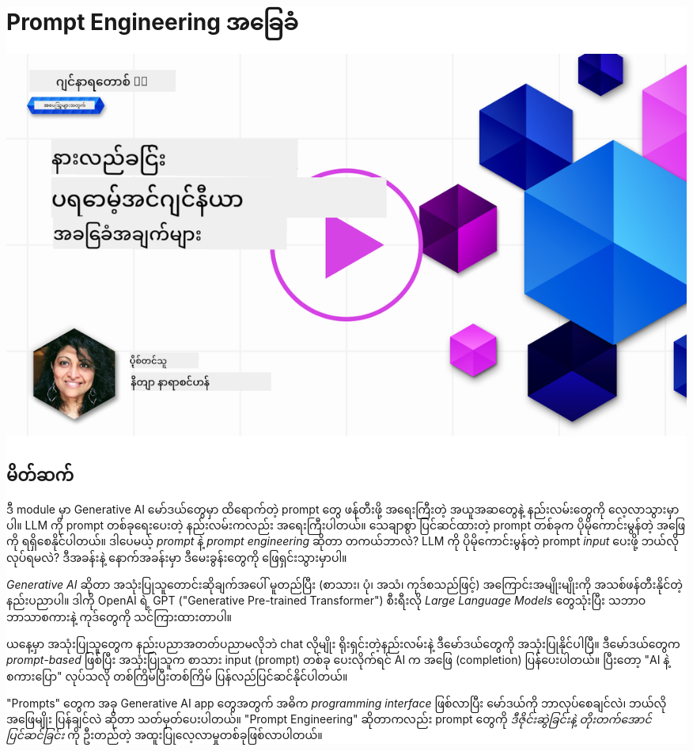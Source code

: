 
# Prompt Engineering အခြေခံ

[![Prompt Engineering Fundamentals](../../../translated_images/04-lesson-banner.a2c90deba7fedacda69f35b41636a8951ec91c2e33f5420b1254534ac85bc18e.my.png)](https://aka.ms/gen-ai-lesson4-gh?WT.mc_id=academic-105485-koreyst)

## မိတ်ဆက်

ဒီ module မှာ Generative AI မော်ဒယ်တွေမှာ ထိရောက်တဲ့ prompt တွေ ဖန်တီးဖို့ အရေးကြီးတဲ့ အယူအဆတွေနဲ့ နည်းလမ်းတွေကို လေ့လာသွားမှာပါ။ LLM ကို prompt တစ်ခုရေးပေးတဲ့ နည်းလမ်းကလည်း အရေးကြီးပါတယ်။ သေချာစွာ ပြင်ဆင်ထားတဲ့ prompt တစ်ခုက ပိုမိုကောင်းမွန်တဲ့ အဖြေကို ရရှိစေနိုင်ပါတယ်။ ဒါပေမယ့် _prompt_ နဲ့ _prompt engineering_ ဆိုတာ တကယ်ဘာလဲ? LLM ကို ပိုမိုကောင်းမွန်တဲ့ prompt _input_ ပေးဖို့ ဘယ်လိုလုပ်ရမလဲ? ဒီအခန်းနဲ့ နောက်အခန်းမှာ ဒီမေးခွန်းတွေကို ဖြေရှင်းသွားမှာပါ။

_Generative AI_ ဆိုတာ အသုံးပြုသူတောင်းဆိုချက်အပေါ် မူတည်ပြီး (စာသား၊ ပုံ၊ အသံ၊ ကုဒ်စသည်ဖြင့်) အကြောင်းအမျိုးမျိုးကို အသစ်ဖန်တီးနိုင်တဲ့ နည်းပညာပါ။ ဒါကို OpenAI ရဲ့ GPT ("Generative Pre-trained Transformer") စီးရီးလို _Large Language Models_ တွေသုံးပြီး သဘာဝဘာသာစကားနဲ့ ကုဒ်တွေကို သင်ကြားထားတာပါ။

ယနေ့မှာ အသုံးပြုသူတွေက နည်းပညာအတတ်ပညာမလိုဘဲ chat လိုမျိုး ရိုးရှင်းတဲ့နည်းလမ်းနဲ့ ဒီမော်ဒယ်တွေကို အသုံးပြုနိုင်ပါပြီ။ ဒီမော်ဒယ်တွေက _prompt-based_ ဖြစ်ပြီး အသုံးပြုသူက စာသား input (prompt) တစ်ခု ပေးလိုက်ရင် AI က အဖြေ (completion) ပြန်ပေးပါတယ်။ ပြီးတော့ "AI နဲ့ စကားပြော" လုပ်သလို တစ်ကြိမ်ပြီးတစ်ကြိမ် ပြန်လည်ပြင်ဆင်နိုင်ပါတယ်။ 

"Prompts" တွေက အခု Generative AI app တွေအတွက် အဓိက _programming interface_ ဖြစ်လာပြီး မော်ဒယ်ကို ဘာလုပ်စေချင်လဲ၊ ဘယ်လိုအဖြေမျိုး ပြန်ချင်လဲ ဆိုတာ သတ်မှတ်ပေးပါတယ်။ "Prompt Engineering" ဆိုတာကလည်း prompt တွေကို _ဒီဇိုင်းဆွဲခြင်းနဲ့ တိုးတက်အောင် ပြင်ဆင်ခြင်း_ ကို ဦးတည်တဲ့ အထူးပြုလေ့လာမှုတစ်ခုဖြစ်လာပါတယ်။
